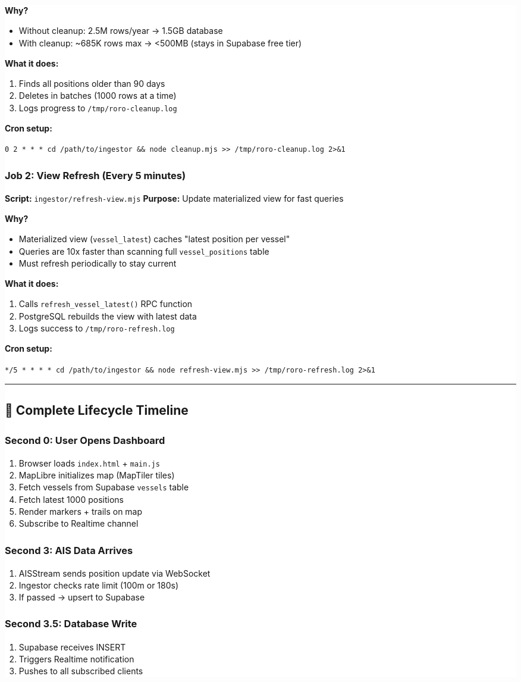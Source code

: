 **Why?**
- Without cleanup: 2.5M rows/year → 1.5GB database
- With cleanup: ~685K rows max → <500MB (stays in Supabase free tier)

**What it does:**
1. Finds all positions older than 90 days
2. Deletes in batches (1000 rows at a time)
3. Logs progress to `/tmp/roro-cleanup.log`

**Cron setup:**
```cron
0 2 * * * cd /path/to/ingestor && node cleanup.mjs >> /tmp/roro-cleanup.log 2>&1
```

### Job 2: **View Refresh** (Every 5 minutes)
**Script:** `ingestor/refresh-view.mjs`
**Purpose:** Update materialized view for fast queries

**Why?**
- Materialized view (`vessel_latest`) caches "latest position per vessel"
- Queries are 10x faster than scanning full `vessel_positions` table
- Must refresh periodically to stay current

**What it does:**
1. Calls `refresh_vessel_latest()` RPC function
2. PostgreSQL rebuilds the view with latest data
3. Logs success to `/tmp/roro-refresh.log`

**Cron setup:**
```cron
*/5 * * * * cd /path/to/ingestor && node refresh-view.mjs >> /tmp/roro-refresh.log 2>&1
```

---

## 🚀 Complete Lifecycle Timeline

### **Second 0: User Opens Dashboard**
1. Browser loads `index.html` + `main.js`
2. MapLibre initializes map (MapTiler tiles)
3. Fetch vessels from Supabase `vessels` table
4. Fetch latest 1000 positions
5. Render markers + trails on map
6. Subscribe to Realtime channel

### **Second 3: AIS Data Arrives**
1. AISStream sends position update via WebSocket
2. Ingestor checks rate limit (100m or 180s)
3. If passed → upsert to Supabase

### **Second 3.5: Database Write**
1. Supabase receives INSERT
2. Triggers Realtime notification
3. Pushes to all subscribed clients
